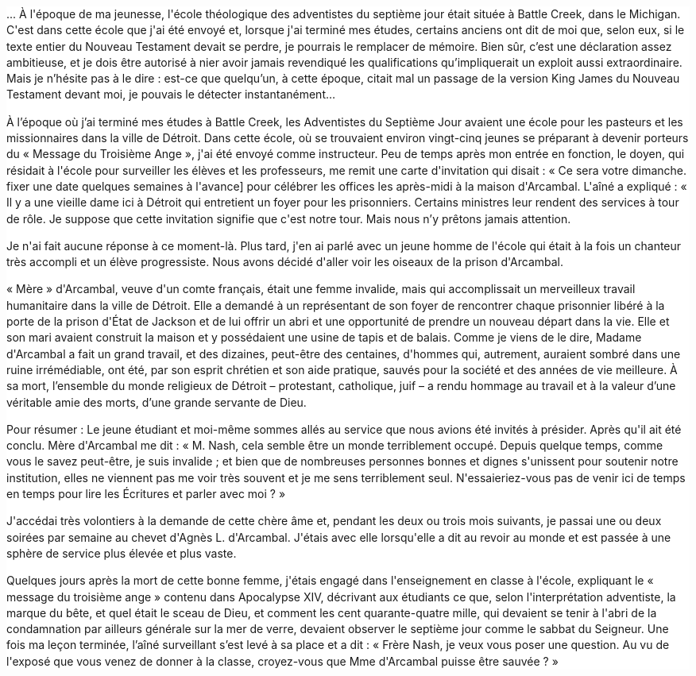 ... À l'époque de ma jeunesse, l'école théologique des adventistes du septième jour était située à Battle Creek, dans le Michigan. C'est dans cette école que j'ai été envoyé et, lorsque j'ai terminé mes études, certains anciens ont dit de moi que, selon eux, si le texte entier du Nouveau Testament devait se perdre, je pourrais le remplacer de mémoire. Bien sûr, c’est une déclaration assez ambitieuse, et je dois être autorisé à nier avoir jamais revendiqué les qualifications qu’impliquerait un exploit aussi extraordinaire. Mais je n’hésite pas à le dire : est-ce que quelqu’un, à cette époque, citait mal un passage de la version King James du Nouveau Testament devant moi, je pouvais le détecter instantanément…

À l’époque où j’ai terminé mes études à Battle Creek, les Adventistes du Septième Jour avaient une école pour les pasteurs et les missionnaires dans la ville de Détroit. Dans cette école, où se trouvaient environ vingt-cinq jeunes se préparant à devenir porteurs du « Message du Troisième Ange », j'ai été envoyé comme instructeur. Peu de temps après mon entrée en fonction, le doyen, qui résidait à l'école pour surveiller les élèves et les professeurs, me remit une carte d'invitation qui disait : « Ce sera votre dimanche. fixer une date quelques semaines à l'avance] pour célébrer les offices les après-midi à la maison d'Arcambal. L'aîné a expliqué : « Il y a une vieille dame ici à Détroit qui entretient un foyer pour les prisonniers. Certains ministres leur rendent des services à tour de rôle. Je suppose que cette invitation signifie que c'est notre tour. Mais nous n’y prêtons jamais attention.

Je n'ai fait aucune réponse à ce moment-là. Plus tard, j'en ai parlé avec un jeune homme de l'école qui était à la fois un chanteur très accompli et un élève progressiste. Nous avons décidé d'aller voir les oiseaux de la prison d'Arcambal.

« Mère » d'Arcambal, veuve d'un comte français, était une femme invalide, mais qui accomplissait un merveilleux travail humanitaire dans la ville de Détroit. Elle a demandé à un représentant de son foyer de rencontrer chaque prisonnier libéré à la porte de la prison d'État de Jackson et de lui offrir un abri et une opportunité de prendre un nouveau départ dans la vie. Elle et son mari avaient construit la maison et y possédaient une usine de tapis et de balais. Comme je viens de le dire, Madame d'Arcambal a fait un grand travail, et des dizaines, peut-être des centaines, d'hommes qui, autrement, auraient sombré dans une ruine irrémédiable, ont été, par son esprit chrétien et son aide pratique, sauvés pour la société et des années de vie meilleure. À sa mort, l’ensemble du monde religieux de Détroit – protestant, catholique, juif – a rendu hommage au travail et à la valeur d’une véritable amie des morts, d’une grande servante de Dieu.

Pour résumer : Le jeune étudiant et moi-même sommes allés au service que nous avions été invités à présider. Après qu'il ait été conclu. Mère d'Arcambal me dit : « M. Nash, cela semble être un monde terriblement occupé. Depuis quelque temps, comme vous le savez peut-être, je suis invalide ; et bien que de nombreuses personnes bonnes et dignes s'unissent pour soutenir notre institution, elles ne viennent pas me voir très souvent et je me sens terriblement seul. N'essaieriez-vous pas de venir ici de temps en temps pour lire les Écritures et parler avec moi ? »

J'accédai très volontiers à la demande de cette chère âme et, pendant les deux ou trois mois suivants, je passai une ou deux soirées par semaine au chevet d'Agnès L. d'Arcambal. J'étais avec elle lorsqu'elle a dit au revoir au monde et est passée à une sphère de service plus élevée et plus vaste.

Quelques jours après la mort de cette bonne femme, j'étais engagé dans l'enseignement en classe à l'école, expliquant le « message du troisième ange » contenu dans Apocalypse XIV, décrivant aux étudiants ce que, selon l'interprétation adventiste, la marque du bête, et quel était le sceau de Dieu, et comment les cent quarante-quatre mille, qui devaient se tenir à l'abri de la condamnation par ailleurs générale sur la mer de verre, devaient observer le septième jour comme le sabbat du Seigneur. Une fois ma leçon terminée, l’aîné surveillant s’est levé à sa place et a dit : « Frère Nash, je veux vous poser une question. Au vu de l'exposé que vous venez de donner à la classe, croyez-vous que Mme d'Arcambal puisse être sauvée ? »
